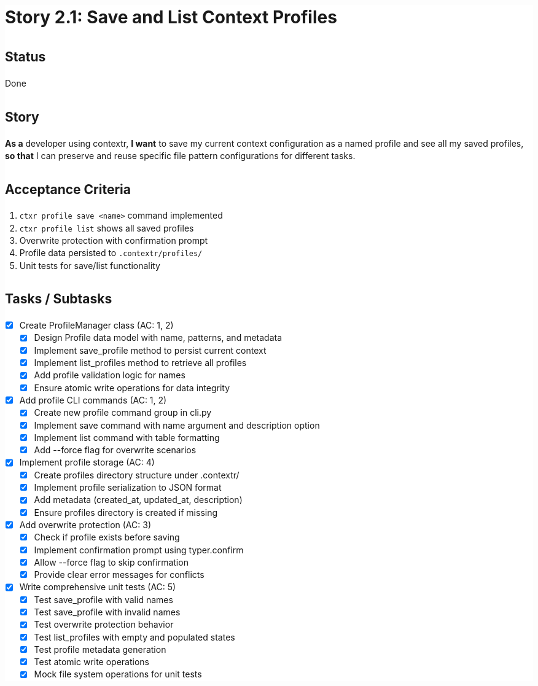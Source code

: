 # Story 2.1: Save and List Context Profiles

## Status

Done

## Story

**As a** developer using contextr,
**I want** to save my current context configuration as a named profile and see all my saved profiles,
**so that** I can preserve and reuse specific file pattern configurations for different tasks.

## Acceptance Criteria

1. `ctxr profile save <name>` command implemented
2. `ctxr profile list` shows all saved profiles
3. Overwrite protection with confirmation prompt
4. Profile data persisted to `.contextr/profiles/`
5. Unit tests for save/list functionality

## Tasks / Subtasks

- [x] Create ProfileManager class (AC: 1, 2)
  - [x] Design Profile data model with name, patterns, and metadata
  - [x] Implement save_profile method to persist current context
  - [x] Implement list_profiles method to retrieve all profiles
  - [x] Add profile validation logic for names
  - [x] Ensure atomic write operations for data integrity
- [x] Add profile CLI commands (AC: 1, 2)
  - [x] Create new profile command group in cli.py
  - [x] Implement save command with name argument and description option
  - [x] Implement list command with table formatting
  - [x] Add --force flag for overwrite scenarios
- [x] Implement profile storage (AC: 4)
  - [x] Create profiles directory structure under .contextr/
  - [x] Implement profile serialization to JSON format
  - [x] Add metadata (created_at, updated_at, description)
  - [x] Ensure profiles directory is created if missing
- [x] Add overwrite protection (AC: 3)
  - [x] Check if profile exists before saving
  - [x] Implement confirmation prompt using typer.confirm
  - [x] Allow --force flag to skip confirmation
  - [x] Provide clear error messages for conflicts
- [x] Write comprehensive unit tests (AC: 5)
  - [x] Test save_profile with valid names
  - [x] Test save_profile with invalid names
  - [x] Test overwrite protection behavior
  - [x] Test list_profiles with empty and populated states
  - [x] Test profile metadata generation
  - [x] Test atomic write operations
  - [x] Mock file system operations for unit tests
